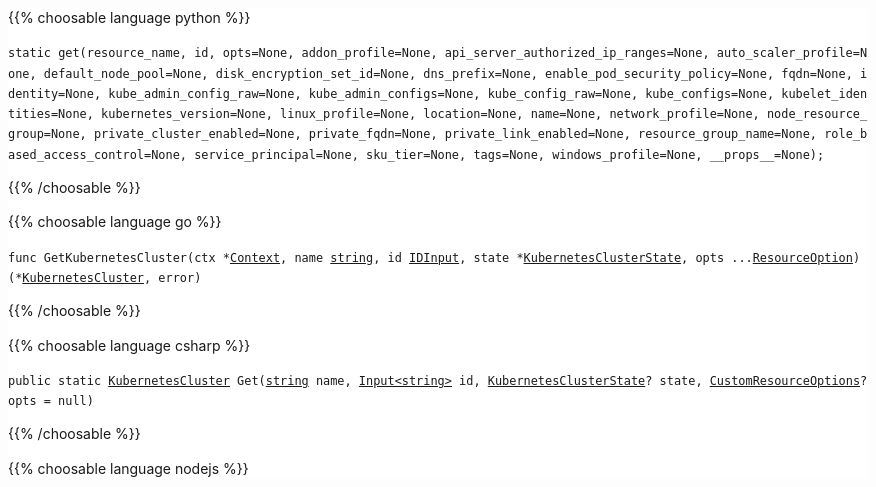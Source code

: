{{% choosable language python %}}
<div class="highlight"><pre class="chroma"><code class="language-python" data-lang="python"><span class="k">static </span><span class="nf">get</span><span class="p">(resource_name, id, opts=None, </span>addon_profile=None<span class="p">, </span>api_server_authorized_ip_ranges=None<span class="p">, </span>auto_scaler_profile=None<span class="p">, </span>default_node_pool=None<span class="p">, </span>disk_encryption_set_id=None<span class="p">, </span>dns_prefix=None<span class="p">, </span>enable_pod_security_policy=None<span class="p">, </span>fqdn=None<span class="p">, </span>identity=None<span class="p">, </span>kube_admin_config_raw=None<span class="p">, </span>kube_admin_configs=None<span class="p">, </span>kube_config_raw=None<span class="p">, </span>kube_configs=None<span class="p">, </span>kubelet_identities=None<span class="p">, </span>kubernetes_version=None<span class="p">, </span>linux_profile=None<span class="p">, </span>location=None<span class="p">, </span>name=None<span class="p">, </span>network_profile=None<span class="p">, </span>node_resource_group=None<span class="p">, </span>private_cluster_enabled=None<span class="p">, </span>private_fqdn=None<span class="p">, </span>private_link_enabled=None<span class="p">, </span>resource_group_name=None<span class="p">, </span>role_based_access_control=None<span class="p">, </span>service_principal=None<span class="p">, </span>sku_tier=None<span class="p">, </span>tags=None<span class="p">, </span>windows_profile=None<span class="p">, __props__=None);</span></code></pre></div>
{{% /choosable %}}

{{% choosable language go %}}
<div class="highlight"><pre class="chroma"><code class="language-go" data-lang="go"><span class="k">func </span>GetKubernetesCluster<span class="p">(</span><span class="nx">ctx</span><span class="p"> *</span><span class="nx"><a href="https://pkg.go.dev/github.com/pulumi/pulumi/sdk/v3/go/pulumi?tab=doc#Context">Context</a></span><span class="p">, </span><span class="nx">name</span><span class="p"> </span><span class="nx"><a href="https://golang.org/pkg/builtin/#string">string</a></span><span class="p">, </span><span class="nx">id</span><span class="p"> </span><span class="nx"><a href="https://pkg.go.dev/github.com/pulumi/pulumi/sdk/v3/go/pulumi?tab=doc#IDInput">IDInput</a></span><span class="p">, </span><span class="nx">state</span><span class="p"> *</span><span class="nx"><a href="https://pkg.go.dev/github.com/pulumi/pulumi-azure/sdk/v3/go/azure/containerservice?tab=doc#KubernetesClusterState">KubernetesClusterState</a></span><span class="p">, </span><span class="nx">opts</span><span class="p"> ...</span><span class="nx"><a href="https://pkg.go.dev/github.com/pulumi/pulumi/sdk/v3/go/pulumi?tab=doc#ResourceOption">ResourceOption</a></span><span class="p">) (*<span class="nx"><a href="https://pkg.go.dev/github.com/pulumi/pulumi-azure/sdk/v3/go/azure/containerservice?tab=doc#KubernetesCluster">KubernetesCluster</a></span>, error)</span></code></pre></div>
{{% /choosable %}}

{{% choosable language csharp %}}
<div class="highlight"><pre class="chroma"><code class="language-csharp" data-lang="csharp"><span class="k">public static </span><span class="nx"><a href="/docs/reference/pkg/dotnet/Pulumi.Azure/Pulumi.Azure.ContainerService.KubernetesCluster.html">KubernetesCluster</a></span><span class="nf"> Get</span><span class="p">(</span><span class="nx"><a href="https://docs.microsoft.com/en-us/dotnet/csharp/language-reference/builtin-types/built-in-types">string</a></span><span class="p"> </span><span class="nx">name<span class="p">, </span><span class="nx"><a href="/docs/reference/pkg/dotnet/Pulumi/Pulumi.Input.html">Input&lt;string&gt;</a></span><span class="p"> </span><span class="nx">id<span class="p">, </span><span class="nx"><a href="/docs/reference/pkg/dotnet/Pulumi.Azure/Pulumi.Azure.ContainerService.KubernetesClusterState.html">KubernetesClusterState</a></span><span class="p">? </span><span class="nx">state<span class="p">, </span><span class="nx"><a href="/docs/reference/pkg/dotnet/Pulumi/Pulumi.CustomResourceOptions.html">CustomResourceOptions</a></span><span class="p">? </span><span class="nx">opts = null<span class="p">)</span></code></pre></div>
{{% /choosable %}}

{{% choosable language nodejs %}}
